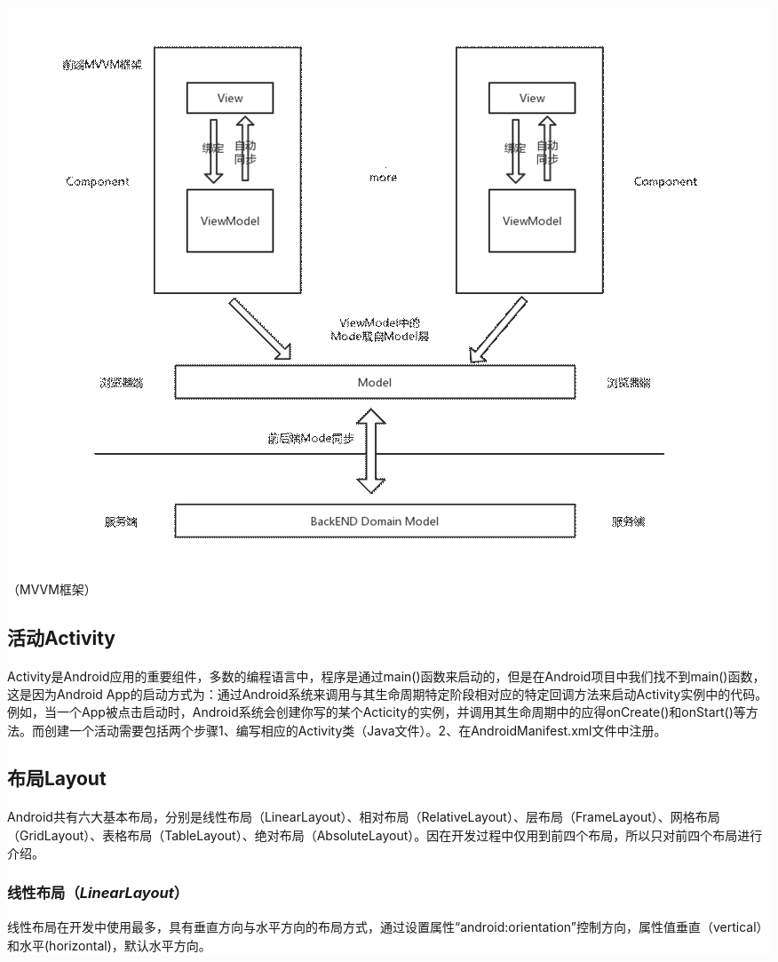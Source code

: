 ![wps](%E7%BB%93%E8%AF%BE%E6%8A%A5%E5%91%8A.assets/clip_image008.gif)

（MVVM框架）

## 活动Activity

Activity是Android应用的重要组件，多数的编程语言中，程序是通过main()函数来启动的，但是在Android项目中我们找不到main()函数，这是因为Android App的启动方式为：通过Android系统来调用与其生命周期特定阶段相对应的特定回调方法来启动Activity实例中的代码。例如，当一个App被点击启动时，Android系统会创建你写的某个Acticity的实例，并调用其生命周期中的应得onCreate()和onStart()等方法。而创建一个活动需要包括两个步骤1、编写相应的Activity类（Java文件）。2、在AndroidManifest.xml文件中注册。

## 布局Layout

Android共有六大基本布局，分别是线性布局（LinearLayout）、相对布局（RelativeLayout）、层布局（FrameLayout）、网格布局（GridLayout）、表格布局（TableLayout）、绝对布局（AbsoluteLayout）。因在开发过程中仅用到前四个布局，所以只对前四个布局进行介绍。

### 线性布局（*LinearLayout*）

线性布局在开发中使用最多，具有垂直方向与水平方向的布局方式，通过设置属性“android:orientation”控制方向，属性值垂直（vertical）和水平(horizontal)，默认水平方向。
